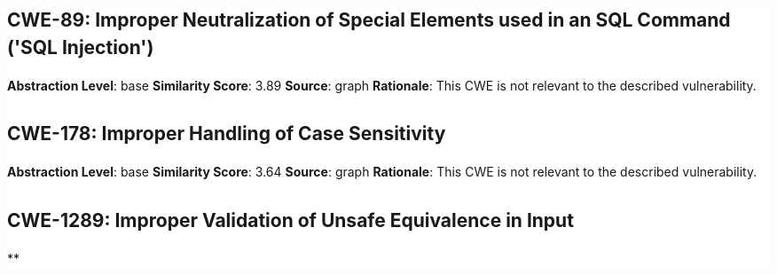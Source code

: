 ## CWE-89: Improper Neutralization of Special Elements used in an SQL Command ('SQL Injection')
**Abstraction Level**: base
**Similarity Score**: 3.89
**Source**: graph
**Rationale**: This CWE is not relevant to the described vulnerability.

## CWE-178: Improper Handling of Case Sensitivity
**Abstraction Level**: base
**Similarity Score**: 3.64
**Source**: graph
**Rationale**: This CWE is not relevant to the described vulnerability.

## CWE-1289: Improper Validation of Unsafe Equivalence in Input
**